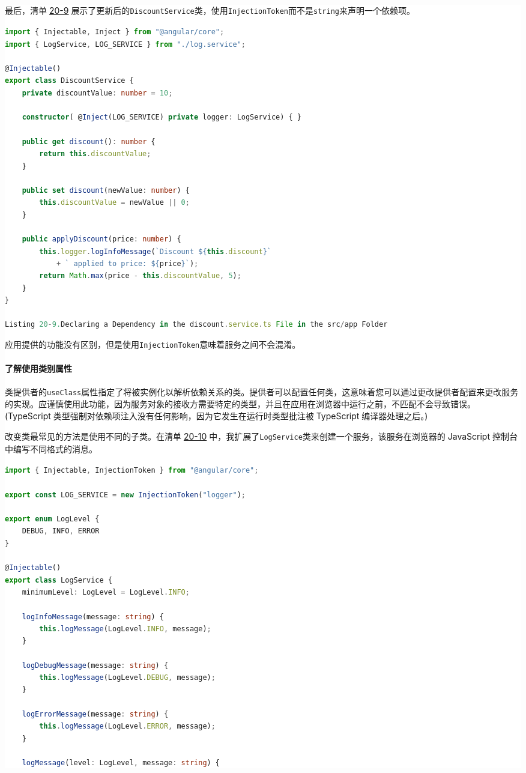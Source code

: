最后，清单 [20-9](#PC13) 展示了更新后的`DiscountService`类，使用`InjectionToken`而不是`string`来声明一个依赖项。

```ts
import { Injectable, Inject } from "@angular/core";
import { LogService, LOG_SERVICE } from "./log.service";

@Injectable()
export class DiscountService {
    private discountValue: number = 10;

    constructor( @Inject(LOG_SERVICE) private logger: LogService) { }

    public get discount(): number {
        return this.discountValue;
    }

    public set discount(newValue: number) {
        this.discountValue = newValue || 0;
    }

    public applyDiscount(price: number) {
        this.logger.logInfoMessage(`Discount ${this.discount}`
            + ` applied to price: ${price}`);
        return Math.max(price - this.discountValue, 5);
    }
}

Listing 20-9.Declaring a Dependency in the discount.service.ts File in the src/app Folder

```

应用提供的功能没有区别，但是使用`InjectionToken`意味着服务之间不会混淆。

#### 了解使用类别属性

类提供者的`useClass`属性指定了将被实例化以解析依赖关系的类。提供者可以配置任何类，这意味着您可以通过更改提供者配置来更改服务的实现。应谨慎使用此功能，因为服务对象的接收方需要特定的类型，并且在应用在浏览器中运行之前，不匹配不会导致错误。(TypeScript 类型强制对依赖项注入没有任何影响，因为它发生在运行时类型批注被 TypeScript 编译器处理之后。)

改变类最常见的方法是使用不同的子类。在清单 [20-10](#PC14) 中，我扩展了`LogService`类来创建一个服务，该服务在浏览器的 JavaScript 控制台中编写不同格式的消息。

```ts
import { Injectable, InjectionToken } from "@angular/core";

export const LOG_SERVICE = new InjectionToken("logger");

export enum LogLevel {
    DEBUG, INFO, ERROR
}

@Injectable()
export class LogService {
    minimumLevel: LogLevel = LogLevel.INFO;

    logInfoMessage(message: string) {
        this.logMessage(LogLevel.INFO, message);
    }

    logDebugMessage(message: string) {
        this.logMessage(LogLevel.DEBUG, message);
    }

    logErrorMessage(message: string) {
        this.logMessage(LogLevel.ERROR, message);
    }

    logMessage(level: LogLevel, message: string) {
```